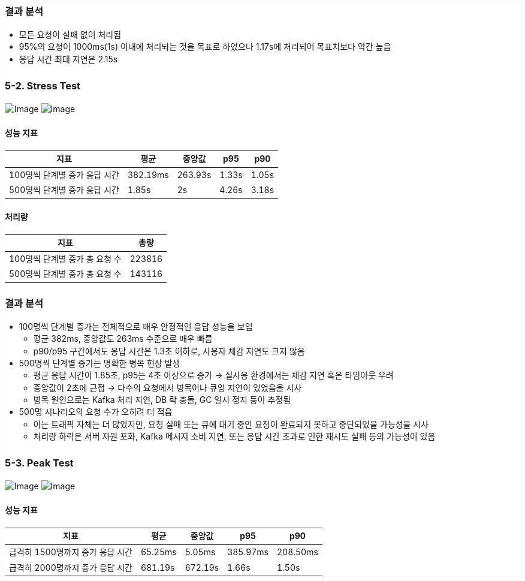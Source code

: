 ### 결과 분석
- 모든 요청이 실패 없이 처리됨
- 95%의 요청이 1000ms(1s) 이내에 처리되는 것을 목표로 하였으나 1.17s에 처리되어 목표치보다 약간 높음
- 응답 시간 최대 지연은 2.15s

### 5-2. Stress Test

<img width="986" alt="Image" src="https://github.com/user-attachments/assets/3f82c2bf-01ee-4494-a905-9e8da0d2c265" />
<img width="1915" alt="Image" src="https://github.com/user-attachments/assets/761c6086-b2e6-4440-bf3b-e6cad233fdb3" />

#### 성능 지표
| 지표                 | 평균       | 중앙값     | p95 | p90 |
|--------------------|----------|---------|-----|-----|
| 100명씩 단계별 증가 응답 시간 | 382.19ms | 263.93s | 1.33s | 1.05s |
| 500명씩 단계별 증가 응답 시간 | 1.85s    | 2s      | 4.26s | 3.18s |

#### 처리량
| 지표                  | 총량     |
|---------------------|--------|
| 100명씩 단계별 증가 총 요청 수 | 223816 |
| 500명씩 단계별 증가 총 요청 수 | 143116 |

### 결과 분석
- 100명씩 단계별 증가는 전체적으로 매우 안정적인 응답 성능을 보임
  - 평균 382ms, 중앙값도 263ms 수준으로 매우 빠름
  - p90/p95 구간에서도 응답 시간은 1.3초 이하로, 사용자 체감 지연도 크지 않음
- 500명씩 단계별 증가는 명확한 병목 현상 발생
  - 평균 응답 시간이 1.85초, p95는 4초 이상으로 증가 → 실사용 환경에서는 체감 지연 혹은 타임아웃 우려
  - 중앙값이 2초에 근접 → 다수의 요청에서 병목이나 큐잉 지연이 있었음을 시사
  - 병목 원인으로는 Kafka 처리 지연, DB 락 충돌, GC 일시 정지 등이 추정됨
- 500명 시나리오의 요청 수가 오히려 더 적음 
  - 이는 트래픽 자체는 더 많았지만, 요청 실패 또는 큐에 대기 중인 요청이 완료되지 못하고 중단되었을 가능성을 시사
  - 처리량 하락은 서버 자원 포화, Kafka 메시지 소비 지연, 또는 응답 시간 초과로 인한 재시도 실패 등의 가능성이 있음

### 5-3. Peak Test

<img width="1919" alt="Image" src="https://github.com/user-attachments/assets/4f93aaed-4e15-480d-905d-da620f415d29" />
<img width="1916" alt="Image" src="https://github.com/user-attachments/assets/f9e9d235-552b-4a39-bd31-dfdb40d878a5" />

#### 성능 지표
| 지표                   | 평균      | 중앙값     | p95      | p90      |
|----------------------|---------|---------|----------|----------|
| 급격히 1500명까지 증가 응답 시간 | 65.25ms | 5.05ms  | 385.97ms | 208.50ms |
| 급격히 2000명까지 증가 응답 시간 | 681.19s | 672.19s | 1.66s    | 1.50s    |
